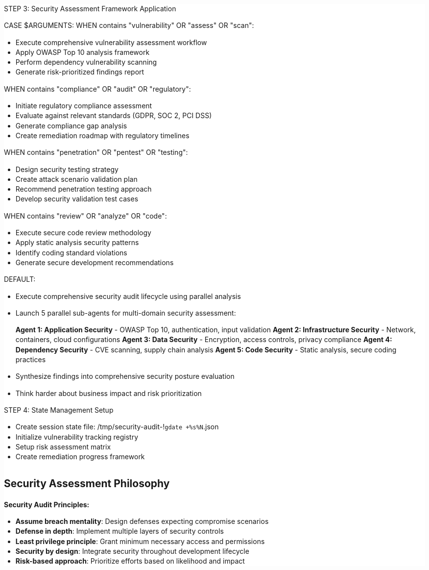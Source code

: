 STEP 3: Security Assessment Framework Application

CASE $ARGUMENTS:
WHEN contains "vulnerability" OR "assess" OR "scan":

- Execute comprehensive vulnerability assessment workflow
- Apply OWASP Top 10 analysis framework
- Perform dependency vulnerability scanning
- Generate risk-prioritized findings report

WHEN contains "compliance" OR "audit" OR "regulatory":

- Initiate regulatory compliance assessment
- Evaluate against relevant standards (GDPR, SOC 2, PCI DSS)
- Generate compliance gap analysis
- Create remediation roadmap with regulatory timelines

WHEN contains "penetration" OR "pentest" OR "testing":

- Design security testing strategy
- Create attack scenario validation plan
- Recommend penetration testing approach
- Develop security validation test cases

WHEN contains "review" OR "analyze" OR "code":

- Execute secure code review methodology
- Apply static analysis security patterns
- Identify coding standard violations
- Generate secure development recommendations

DEFAULT:

- Execute comprehensive security audit lifecycle using parallel analysis
- Launch 5 parallel sub-agents for multi-domain security assessment:

  **Agent 1: Application Security** - OWASP Top 10, authentication, input validation
  **Agent 2: Infrastructure Security** - Network, containers, cloud configurations
  **Agent 3: Data Security** - Encryption, access controls, privacy compliance
  **Agent 4: Dependency Security** - CVE scanning, supply chain analysis
  **Agent 5: Code Security** - Static analysis, secure coding practices

- Synthesize findings into comprehensive security posture evaluation
- Think harder about business impact and risk prioritization

STEP 4: State Management Setup

- Create session state file: /tmp/security-audit-!`gdate +%s%N`.json
- Initialize vulnerability tracking registry
- Setup risk assessment matrix
- Create remediation progress framework

## Security Assessment Philosophy

**Security Audit Principles:**

- **Assume breach mentality**: Design defenses expecting compromise scenarios
- **Defense in depth**: Implement multiple layers of security controls
- **Least privilege principle**: Grant minimum necessary access and permissions
- **Security by design**: Integrate security throughout development lifecycle
- **Risk-based approach**: Prioritize efforts based on likelihood and impact
